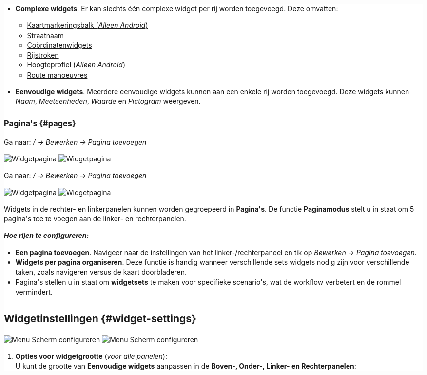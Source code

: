 - **Complexe widgets**. Er kan slechts één complexe widget per rij worden toegevoegd. Deze omvatten:
    - [Kaartmarkeringsbalk (*Alleen Android*)](../widgets/markers.md#configure-marker-widgets)
    - [Straatnaam](../widgets/nav-widgets#street-name)
    - [Coördinatenwidgets](../widgets/info-widgets#coordinates-widget)
    - [Rijstroken](../widgets/nav-widgets#lanes)
    - [Hoogteprofiel (*Alleen Android*)](../widgets/nav-widgets#elevation-widget)
    - [Route manoeuvres](../widgets/nav-widgets.md#next-turn)

- **Eenvoudige widgets**. Meerdere eenvoudige widgets kunnen aan een enkele rij worden toegevoegd. Deze widgets kunnen *Naam*, *Meeteenheden*, *Waarde* en *Pictogram* weergeven.


### Pagina's {#pages}

<Tabs groupId="operating-systems" queryString="current-os">

<TabItem value="android" label="Android">  

Ga naar: *<Translate android="true" ids="shared_string_menu,layer_map_appearance,map_widget_right"/> / <Translate android="true" ids="map_widget_left"/> → Bewerken → Pagina toevoegen*  

![Widgetpagina](@site/static/img/widgets/widget_page_1_andr.png) ![Widgetpagina](@site/static/img/widgets/widget_page_2_andr.png)

</TabItem>

<TabItem value="ios" label="iOS">  

Ga naar: *<Translate ios="true" ids="shared_string_menu,layer_map_appearance,map_widget_right"/> / <Translate ios="true" ids="map_widget_left"/> → Bewerken → Pagina toevoegen*

![Widgetpagina](@site/static/img/widgets/widget_page_1_ios.png) ![Widgetpagina](@site/static/img/widgets/widget_page_2_ios.png)  

</TabItem>

</Tabs>

Widgets in de rechter- en linkerpanelen kunnen worden gegroepeerd in **Pagina's**. De functie **Paginamodus** stelt u in staat om 5 pagina's toe te voegen aan de linker- en rechterpanelen.

***Hoe rijen te configureren:***

- **Een pagina toevoegen**. Navigeer naar de instellingen van het linker-/rechterpaneel en tik op *Bewerken → Pagina toevoegen*.
- **Widgets per pagina organiseren**. Deze functie is handig wanneer verschillende sets widgets nodig zijn voor verschillende taken, zoals navigeren versus de kaart doorbladeren.
- Pagina's stellen u in staat om **widgetsets** te maken voor specifieke scenario's, wat de workflow verbetert en de rommel vermindert.


## Widgetinstellingen {#widget-settings}

![Menu Scherm configureren](@site/static/img/widgets/configure_screen_widgets_settings_1_andr.png)   ![Menu Scherm configureren](@site/static/img/widgets/configure_screen_widgets_settings_2_andr.png)

1. **Opties voor widgetgrootte** (*voor alle panelen*):  
    U kunt de grootte van **Eenvoudige widgets** aanpassen in de **Boven-, Onder-, Linker- en Rechterpanelen**:
